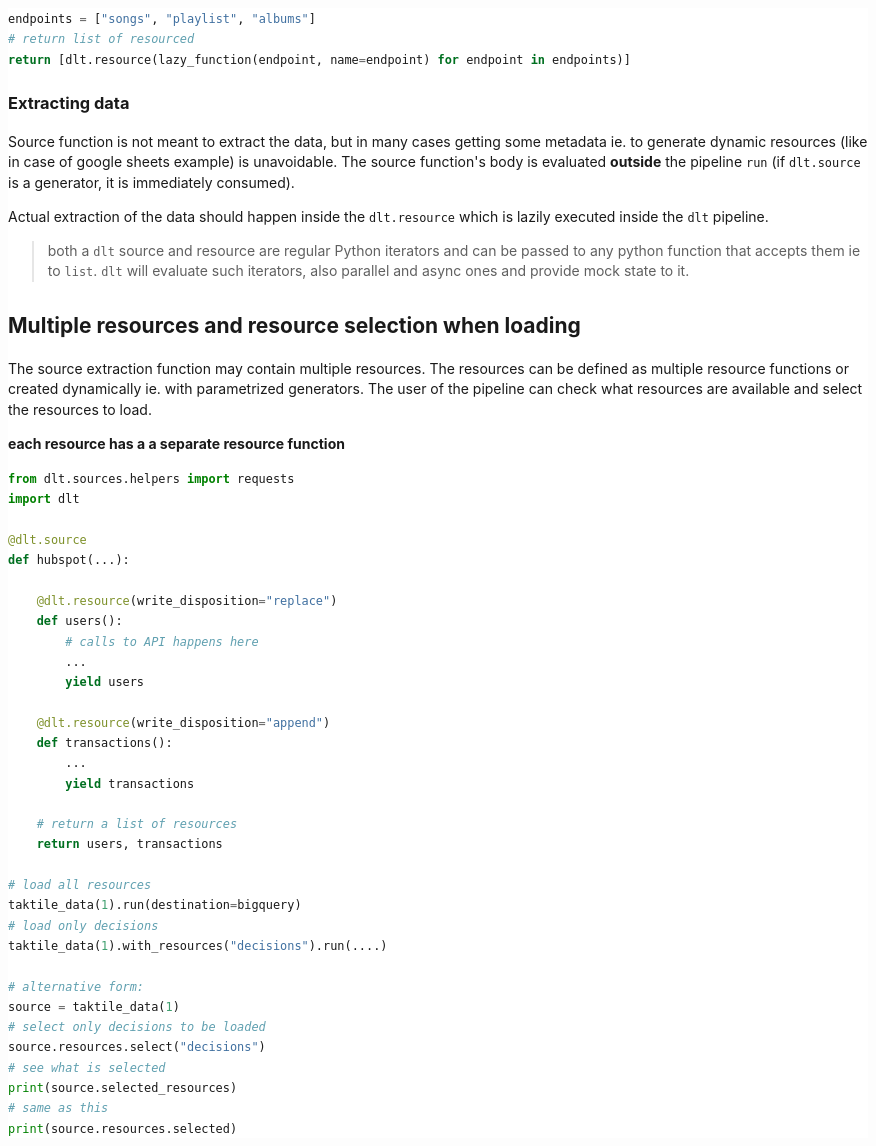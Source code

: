 ```python
endpoints = ["songs", "playlist", "albums"]
# return list of resourced
return [dlt.resource(lazy_function(endpoint, name=endpoint) for endpoint in endpoints)]

```

### Extracting data
Source function is not meant to extract the data, but in many cases getting some metadata ie. to generate dynamic resources (like in case of google sheets example) is unavoidable. The source function's body is evaluated **outside** the pipeline `run` (if `dlt.source` is a generator, it is immediately consumed).

Actual extraction of the data should happen inside the `dlt.resource` which is lazily executed inside the `dlt` pipeline.

> both a `dlt` source and resource are regular Python iterators and can be passed to any python function that accepts them ie to `list`. `dlt` will evaluate such iterators, also parallel and async ones and provide mock state to it.

## Multiple resources and resource selection when loading
The source extraction function may contain multiple resources. The resources can be defined as multiple resource functions or created dynamically ie. with parametrized generators.
The user of the pipeline can check what resources are available and select the resources to load.


**each resource has a a separate resource function**
```python
from dlt.sources.helpers import requests
import dlt

@dlt.source
def hubspot(...):

    @dlt.resource(write_disposition="replace")
    def users():
        # calls to API happens here
        ...
        yield users

    @dlt.resource(write_disposition="append")
    def transactions():
        ...
        yield transactions

    # return a list of resources
    return users, transactions

# load all resources
taktile_data(1).run(destination=bigquery)
# load only decisions
taktile_data(1).with_resources("decisions").run(....)

# alternative form:
source = taktile_data(1)
# select only decisions to be loaded
source.resources.select("decisions")
# see what is selected
print(source.selected_resources)
# same as this
print(source.resources.selected)
```
